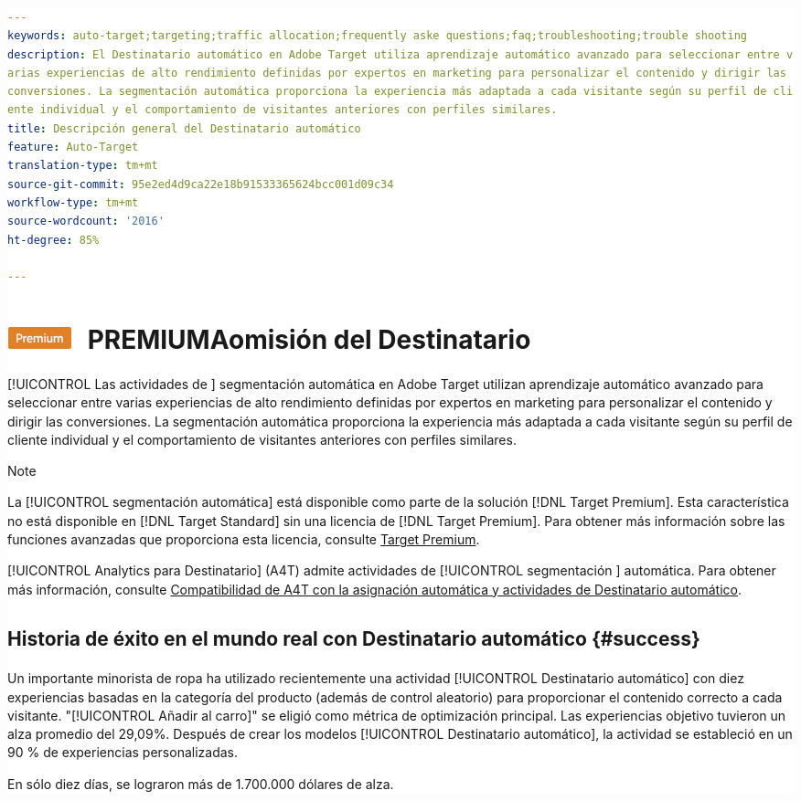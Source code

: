 ```yaml
---
keywords: auto-target;targeting;traffic allocation;frequently aske questions;faq;troubleshooting;trouble shooting
description: El Destinatario automático en Adobe Target utiliza aprendizaje automático avanzado para seleccionar entre varias experiencias de alto rendimiento definidas por expertos en marketing para personalizar el contenido y dirigir las conversiones. La segmentación automática proporciona la experiencia más adaptada a cada visitante según su perfil de cliente individual y el comportamiento de visitantes anteriores con perfiles similares.
title: Descripción general del Destinatario automático
feature: Auto-Target
translation-type: tm+mt
source-git-commit: 95e2ed4d9ca22e18b91533365624bcc001d09c34
workflow-type: tm+mt
source-wordcount: '2016'
ht-degree: 85%

---
```



# ![](/help/assets/premium.png) PREMIUMAomisión del Destinatario

[!UICONTROL Las actividades de ] segmentación automática en Adobe Target utilizan aprendizaje automático avanzado para seleccionar entre varias experiencias de alto rendimiento definidas por expertos en marketing para personalizar el contenido y dirigir las conversiones. La segmentación automática proporciona la experiencia más adaptada a cada visitante según su perfil de cliente individual y el comportamiento de visitantes anteriores con perfiles similares.

>[!NOTE]
>
>La [!UICONTROL segmentación automática] está disponible como parte de la solución [!DNL Target Premium]. Esta característica no está disponible en [!DNL Target Standard] sin una licencia de [!DNL Target Premium]. Para obtener más información sobre las funciones avanzadas que proporciona esta licencia, consulte [Target Premium](/help/c-intro/intro.md).
>
>[!UICONTROL Analytics para Destinatario]  (A4T) admite actividades de  [!UICONTROL segmentación ] automática. Para obtener más información, consulte [Compatibilidad de A4T con la asignación automática y actividades de Destinatario automático](/help/c-integrating-target-with-mac/a4t/a4t-at-aa.md).

## Historia de éxito en el mundo real con Destinatario automático {#success}

Un importante minorista de ropa ha utilizado recientemente una actividad [!UICONTROL Destinatario automático] con diez experiencias basadas en la categoría del producto (además de control aleatorio) para proporcionar el contenido correcto a cada visitante. &quot;[!UICONTROL Añadir al carro]&quot; se eligió como métrica de optimización principal. Las experiencias objetivo tuvieron un alza promedio del 29,09%. Después de crear los modelos [!UICONTROL Destinatario automático], la actividad se estableció en un 90 % de experiencias personalizadas.

En sólo diez días, se lograron más de 1.700.000 dólares de alza.
